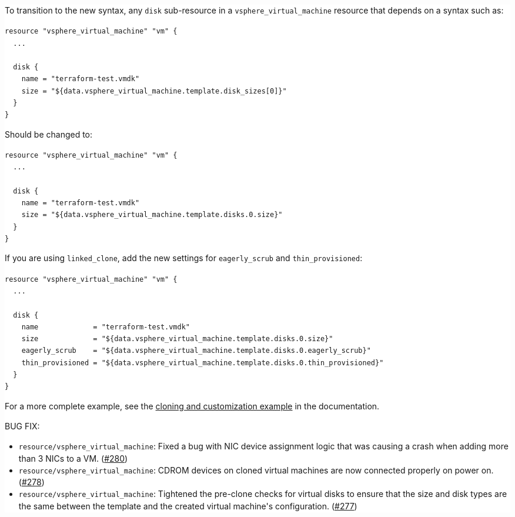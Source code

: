 To transition to the new syntax, any `disk` sub-resource in a
`vsphere_virtual_machine` resource that depends on a syntax such as:

```hcl
resource "vsphere_virtual_machine" "vm" {
  ...

  disk {
    name = "terraform-test.vmdk"
    size = "${data.vsphere_virtual_machine.template.disk_sizes[0]}"
  }
}
```

Should be changed to:

```hcl
resource "vsphere_virtual_machine" "vm" {
  ...

  disk {
    name = "terraform-test.vmdk"
    size = "${data.vsphere_virtual_machine.template.disks.0.size}"
  }
}
```

If you are using `linked_clone`, add the new settings for `eagerly_scrub` and
`thin_provisioned`:

```hcl
resource "vsphere_virtual_machine" "vm" {
  ...

  disk {
    name             = "terraform-test.vmdk"
    size             = "${data.vsphere_virtual_machine.template.disks.0.size}"
    eagerly_scrub    = "${data.vsphere_virtual_machine.template.disks.0.eagerly_scrub}"
    thin_provisioned = "${data.vsphere_virtual_machine.template.disks.0.thin_provisioned}"
  }
}
```

For a more complete example, see the [cloning and customization
example](https://www.terraform.io/docs/providers/vsphere/r/virtual_machine.html#cloning-and-customization-example)
in the documentation.

BUG FIX:

- `resource/vsphere_virtual_machine`: Fixed a bug with NIC device assignment
  logic that was causing a crash when adding more than 3 NICs to a VM. ([#280](https://github.com/hashicorp/terraform-provider-vsphere/issues/280))
- `resource/vsphere_virtual_machine`: CDROM devices on cloned virtual machines
  are now connected properly on power on. ([#278](https://github.com/hashicorp/terraform-provider-vsphere/issues/278))
- `resource/vsphere_virtual_machine`: Tightened the pre-clone checks for virtual
  disks to ensure that the size and disk types are the same between the template
  and the created virtual machine's configuration. ([#277](https://github.com/hashicorp/terraform-provider-vsphere/issues/277))
